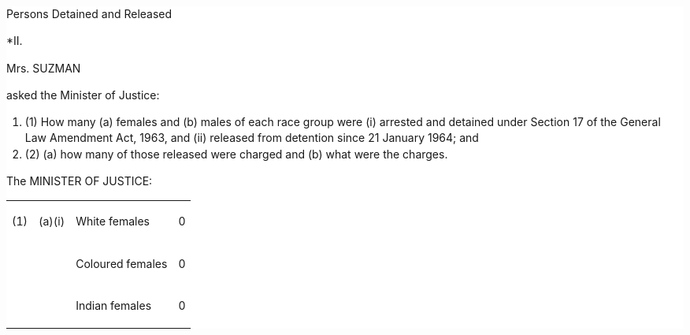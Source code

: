 <heading>Persons Detained and Released</heading>

<question by="#suzman" to="#minister_of_justice">

<num>*II.</num>

<from>Mrs. SUZMAN</from>

<p>asked the Minister of Justice:</p>

<ol>

<li>(1) How many (a) females and (b) males of each race group were (i) arrested and detained under Section 17 of the General Law Amendment Act, 1963, and (ii) released from detention since 21 January 1964; and</li>

<li>(2) (a) how many of those released were charged and (b) what were the charges.</li>

</ol>

</question>

<answer by="#minister_of_justice" to="#suzman">

<from>The MINISTER OF JUSTICE:</from>

<table>

<tr>

<td><p>(1)</p></td>

<td><p>(a)(i)</p></td>

<td><p>White females</p></td>

<td><p>0</p></td>

</tr>

<tr>

<td><p></p></td>

<td><p></p></td>

<td><p>Coloured females</p></td>

<td><p>0</p></td>

</tr>

<tr>

<td><p></p></td>

<td><p></p></td>

<td><p>Indian females</p></td>

<td><p>0</p></td>

</tr>

<tr>
